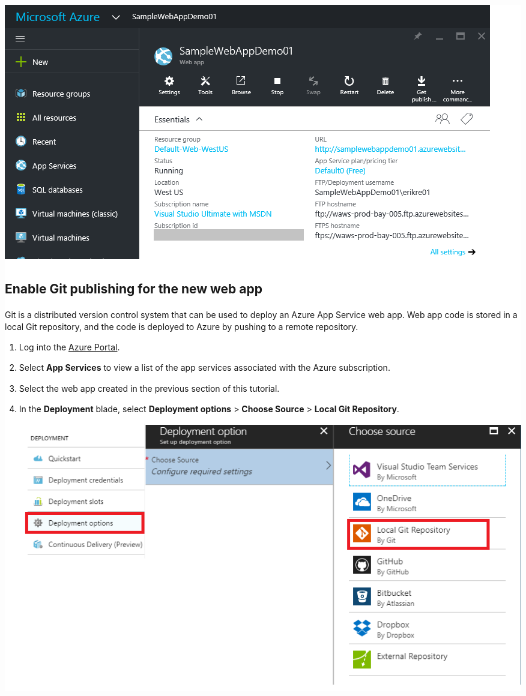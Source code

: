    ![Azure Portal: Sample Web App Demo 01 Essentials blade](azure-continuous-deployment/_static/07-azure-webappblade.png)

## Enable Git publishing for the new web app

Git is a distributed version control system that can be used to deploy an Azure App Service web app. Web app code is stored in a local Git repository, and the code is deployed to Azure by pushing to a remote repository.

1. Log into the [Azure Portal](https://portal.azure.com).

1. Select **App Services** to view a list of the app services associated with the Azure subscription.

1. Select the web app created in the previous section of this tutorial.

1. In the **Deployment** blade, select **Deployment options** > **Choose Source** > **Local Git Repository**.

   ![Settings blade: Deployment source blade: Choose source blade](azure-continuous-deployment/_static/deployment-options.png)
